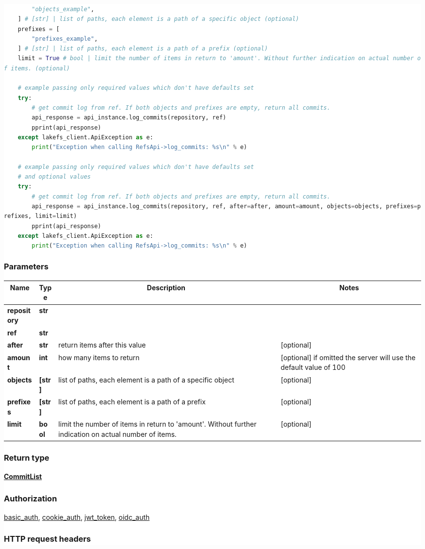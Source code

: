 ```python
        "objects_example",
    ] # [str] | list of paths, each element is a path of a specific object (optional)
    prefixes = [
        "prefixes_example",
    ] # [str] | list of paths, each element is a path of a prefix (optional)
    limit = True # bool | limit the number of items in return to 'amount'. Without further indication on actual number of items. (optional)

    # example passing only required values which don't have defaults set
    try:
        # get commit log from ref. If both objects and prefixes are empty, return all commits.
        api_response = api_instance.log_commits(repository, ref)
        pprint(api_response)
    except lakefs_client.ApiException as e:
        print("Exception when calling RefsApi->log_commits: %s\n" % e)

    # example passing only required values which don't have defaults set
    # and optional values
    try:
        # get commit log from ref. If both objects and prefixes are empty, return all commits.
        api_response = api_instance.log_commits(repository, ref, after=after, amount=amount, objects=objects, prefixes=prefixes, limit=limit)
        pprint(api_response)
    except lakefs_client.ApiException as e:
        print("Exception when calling RefsApi->log_commits: %s\n" % e)
```


### Parameters

Name | Type | Description  | Notes
------------- | ------------- | ------------- | -------------
 **repository** | **str**|  |
 **ref** | **str**|  |
 **after** | **str**| return items after this value | [optional]
 **amount** | **int**| how many items to return | [optional] if omitted the server will use the default value of 100
 **objects** | **[str]**| list of paths, each element is a path of a specific object | [optional]
 **prefixes** | **[str]**| list of paths, each element is a path of a prefix | [optional]
 **limit** | **bool**| limit the number of items in return to &#39;amount&#39;. Without further indication on actual number of items. | [optional]

### Return type

[**CommitList**](CommitList.md)

### Authorization

[basic_auth](../README.md#basic_auth), [cookie_auth](../README.md#cookie_auth), [jwt_token](../README.md#jwt_token), [oidc_auth](../README.md#oidc_auth)

### HTTP request headers
